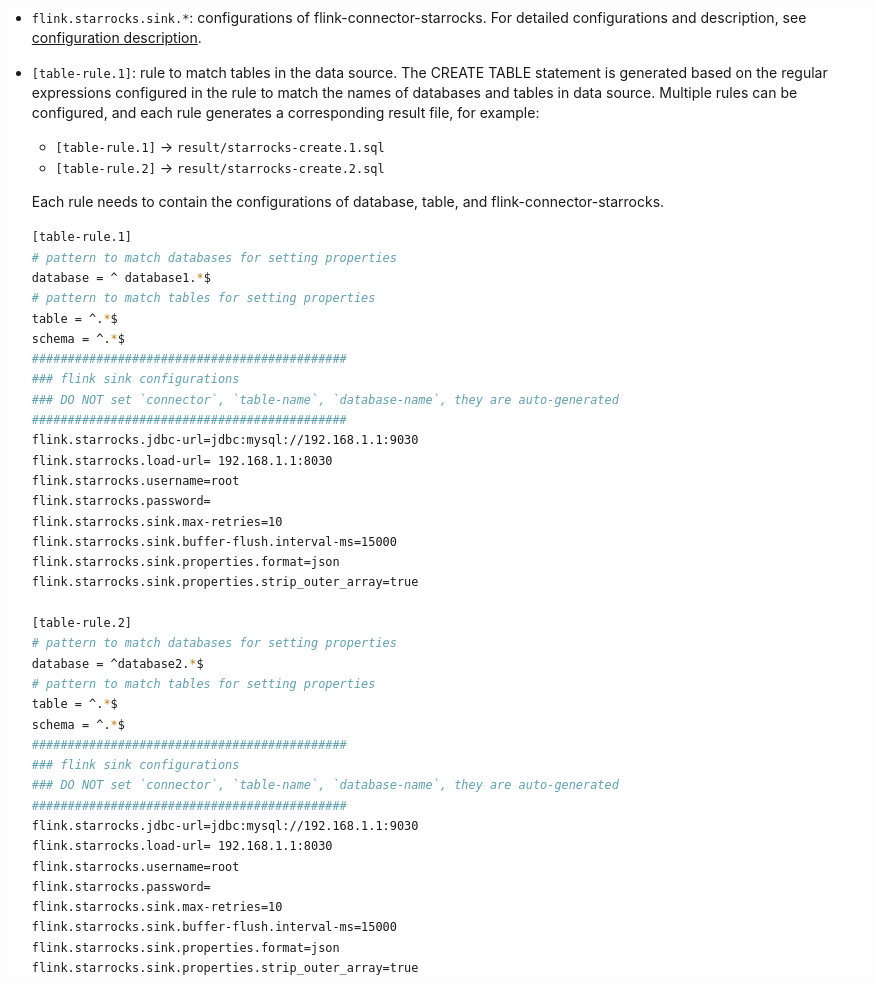 - `flink.starrocks.sink.*`: configurations of flink-connector-starrocks. For detailed configurations and description, see [configuration description](https://github.com/StarRocks/flink-connector-starrocks#sink-options).

- `[table-rule.1]`: rule to match tables in the data source. The CREATE TABLE statement is generated based on the regular expressions configured in the rule to match the names of databases and tables in data source. Multiple rules can be configured, and each rule generates a corresponding result file, for example:

  - `[table-rule.1]` -> `result/starrocks-create.1.sql`
  - `[table-rule.2]` -> `result/starrocks-create.2.sql`

  Each rule needs to contain the configurations of database, table, and flink-connector-starrocks.

   ```Bash
   [table-rule.1]
   # pattern to match databases for setting properties
   database = ^ database1.*$
   # pattern to match tables for setting properties
   table = ^.*$
   schema = ^.*$
   ############################################
   ### flink sink configurations
   ### DO NOT set `connector`, `table-name`, `database-name`, they are auto-generated
   ############################################
   flink.starrocks.jdbc-url=jdbc:mysql://192.168.1.1:9030
   flink.starrocks.load-url= 192.168.1.1:8030
   flink.starrocks.username=root
   flink.starrocks.password=
   flink.starrocks.sink.max-retries=10
   flink.starrocks.sink.buffer-flush.interval-ms=15000
   flink.starrocks.sink.properties.format=json
   flink.starrocks.sink.properties.strip_outer_array=true
  
   [table-rule.2]
   # pattern to match databases for setting properties
   database = ^database2.*$
   # pattern to match tables for setting properties
   table = ^.*$
   schema = ^.*$
   ############################################
   ### flink sink configurations
   ### DO NOT set `connector`, `table-name`, `database-name`, they are auto-generated
   ############################################
   flink.starrocks.jdbc-url=jdbc:mysql://192.168.1.1:9030
   flink.starrocks.load-url= 192.168.1.1:8030
   flink.starrocks.username=root
   flink.starrocks.password=
   flink.starrocks.sink.max-retries=10
   flink.starrocks.sink.buffer-flush.interval-ms=15000
   flink.starrocks.sink.properties.format=json
   flink.starrocks.sink.properties.strip_outer_array=true
   ```
